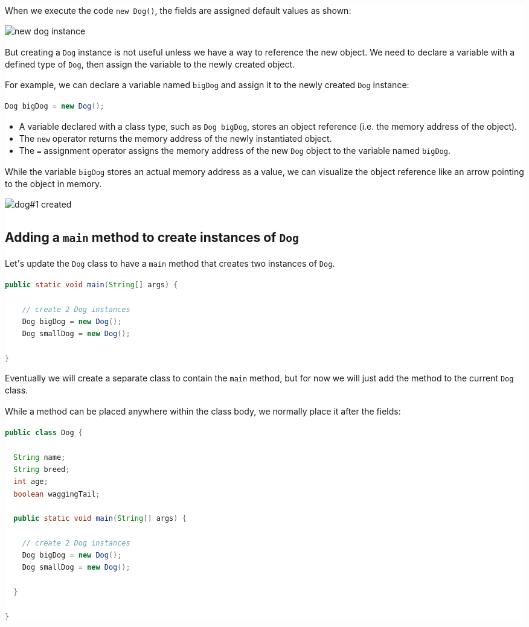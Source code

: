 When we execute the code `new Dog()`, the fields are assigned default values as shown:

![new dog instance](https://curriculum-content.s3.amazonaws.com/6676/java-mod2-oop-fundamentals/new_dog.png)

But creating a `Dog` instance is not useful unless we have a way to reference the new object.
We need to declare a variable with a defined type of `Dog`, then assign the variable to the newly
created object.  

For example, we can declare a variable named `bigDog` and assign it to the
newly created `Dog` instance:

```java
Dog bigDog = new Dog(); 
```

- A variable declared with a class type, such as `Dog bigDog`, stores an object reference
  (i.e. the memory address of the object).
- The `new` operator returns the memory address of the newly instantiated object.
- The `=` assignment operator assigns the memory address of the new `Dog` object to the variable named `bigDog`.

While the variable `bigDog` stores an actual memory address as a value, we can visualize
the object reference like an arrow pointing to the object in memory.

![dog#1 created](https://curriculum-content.s3.amazonaws.com/6676/java-mod2-oop-fundamentals/new_dog1.png)

## Adding a `main` method to create instances of `Dog`

Let's update the `Dog` class to have a `main` method that
creates two instances of `Dog`.  

```java
public static void main(String[] args) {

    // create 2 Dog instances
    Dog bigDog = new Dog();
    Dog smallDog = new Dog();

}
```

Eventually we will create a separate class to contain the `main` method,
but for now we will just add the method to the current `Dog` class.

While a method can be placed anywhere within the class body, we normally place it after the fields:

```java
public class Dog {

  String name;
  String breed;
  int age;
  boolean waggingTail;

  public static void main(String[] args) {

    // create 2 Dog instances
    Dog bigDog = new Dog();
    Dog smallDog = new Dog();

  }

}
```
